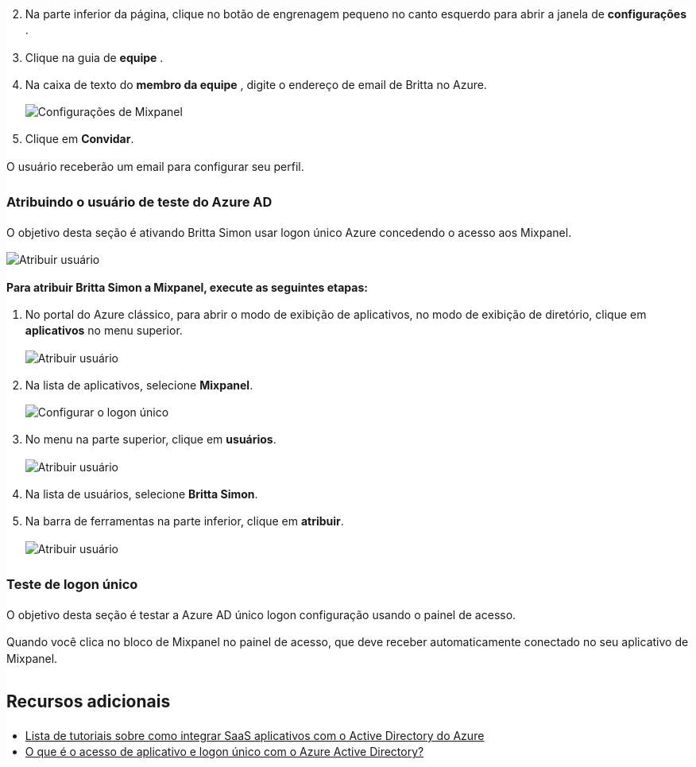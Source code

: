 2.  Na parte inferior da página, clique no botão de engrenagem pequeno no canto esquerdo para abrir a janela de **configurações** .

3.  Clique na guia de **equipe** .

4. Na caixa de texto do **membro da equipe** , digite o endereço de email de Britta no Azure.
   
    ![Configurações de Mixpanel](./media/active-directory-saas-mixpanel-tutorial/tutorial_mixpanel_11.png) 

4.  Clique em **Convidar**. 

O usuário receberão um email para configurar seu perfil.


### <a name="assigning-the-azure-ad-test-user"></a>Atribuindo o usuário de teste do Azure AD

O objetivo desta seção é ativando Britta Simon usar logon único Azure concedendo o acesso aos Mixpanel.

![Atribuir usuário][200] 

**Para atribuir Britta Simon a Mixpanel, execute as seguintes etapas:**

1. No portal do Azure clássico, para abrir o modo de exibição de aplicativos, no modo de exibição de diretório, clique em **aplicativos** no menu superior.

    ![Atribuir usuário][201] 

2. Na lista de aplicativos, selecione **Mixpanel**.

    ![Configurar o logon único](./media/active-directory-saas-mixpanel-tutorial/tutorial_mixpanel_50.png) 

1. No menu na parte superior, clique em **usuários**.

    ![Atribuir usuário][203] 

1. Na lista de usuários, selecione **Britta Simon**.

2. Na barra de ferramentas na parte inferior, clique em **atribuir**.

    ![Atribuir usuário][205]



### <a name="testing-single-sign-on"></a>Teste de logon único

O objetivo desta seção é testar a Azure AD único logon configuração usando o painel de acesso.

Quando você clica no bloco de Mixpanel no painel de acesso, que deve receber automaticamente conectado no seu aplicativo de Mixpanel.


## <a name="additional-resources"></a>Recursos adicionais

* [Lista de tutoriais sobre como integrar SaaS aplicativos com o Active Directory do Azure](active-directory-saas-tutorial-list.md)
* [O que é o acesso de aplicativo e logon único com o Azure Active Directory?](active-directory-appssoaccess-whatis.md)


[1]: ./media/active-directory-saas-mixpanel-tutorial/tutorial_general_01.png
[2]: ./media/active-directory-saas-mixpanel-tutorial/tutorial_general_02.png
[3]: ./media/active-directory-saas-mixpanel-tutorial/tutorial_general_03.png
[4]: ./media/active-directory-saas-mixpanel-tutorial/tutorial_general_04.png
[6]: ./media/active-directory-saas-mixpanel-tutorial/tutorial_general_05.png
[10]: ./media/active-directory-saas-mixpanel-tutorial/tutorial_general_06.png
[11]: ./media/active-directory-saas-mixpanel-tutorial/tutorial_general_07.png
[20]: ./media/active-directory-saas-mixpanel-tutorial/tutorial_general_100.png
[200]: ./media/active-directory-saas-mixpanel-tutorial/tutorial_general_200.png
[201]: ./media/active-directory-saas-mixpanel-tutorial/tutorial_general_201.png
[203]: ./media/active-directory-saas-mixpanel-tutorial/tutorial_general_203.png
[204]: ./media/active-directory-saas-mixpanel-tutorial/tutorial_general_204.png
[205]: ./media/active-directory-saas-mixpanel-tutorial/tutorial_general_205.png